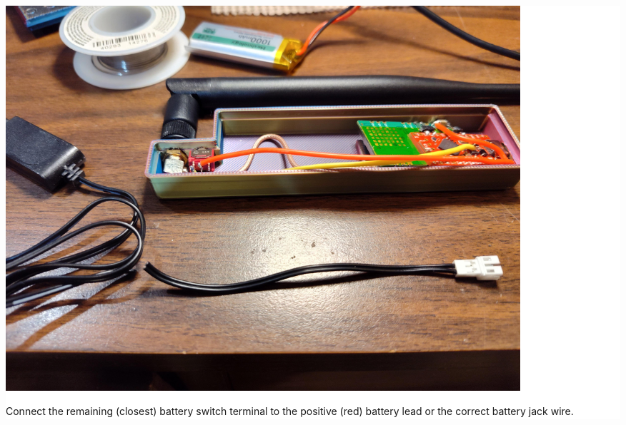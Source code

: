<img src="images/jack.jpg" width="720px">

Connect the remaining (closest) battery switch terminal to the positive (red) battery lead
or the correct battery jack wire.
